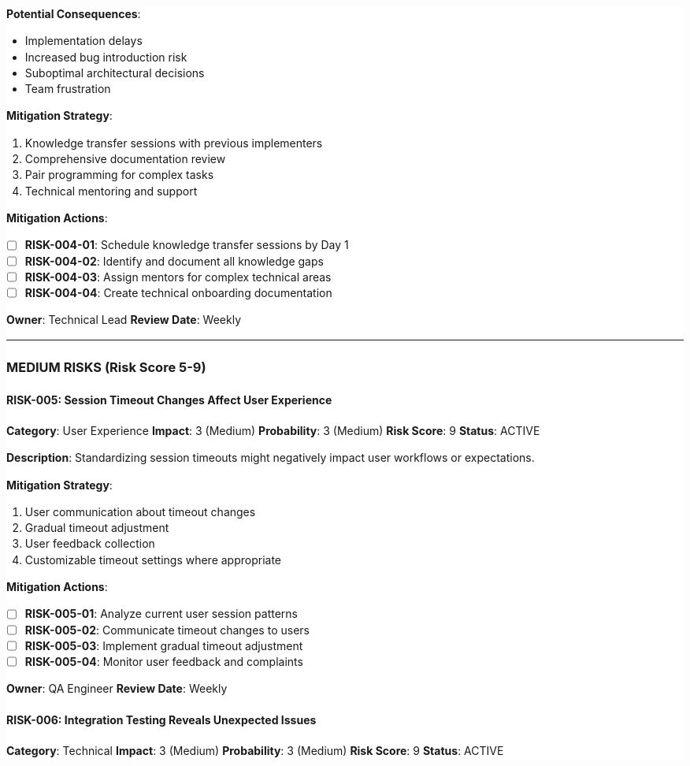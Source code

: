 **Potential Consequences**:
- Implementation delays
- Increased bug introduction risk
- Suboptimal architectural decisions
- Team frustration

**Mitigation Strategy**:
1. Knowledge transfer sessions with previous implementers
2. Comprehensive documentation review
3. Pair programming for complex tasks
4. Technical mentoring and support

**Mitigation Actions**:
- [ ] **RISK-004-01**: Schedule knowledge transfer sessions by Day 1
- [ ] **RISK-004-02**: Identify and document all knowledge gaps
- [ ] **RISK-004-03**: Assign mentors for complex technical areas
- [ ] **RISK-004-04**: Create technical onboarding documentation

**Owner**: Technical Lead
**Review Date**: Weekly

---

### MEDIUM RISKS (Risk Score 5-9)

#### RISK-005: Session Timeout Changes Affect User Experience
**Category**: User Experience
**Impact**: 3 (Medium)
**Probability**: 3 (Medium)
**Risk Score**: 9
**Status**: ACTIVE

**Description**: Standardizing session timeouts might negatively impact user workflows or expectations.

**Mitigation Strategy**:
1. User communication about timeout changes
2. Gradual timeout adjustment
3. User feedback collection
4. Customizable timeout settings where appropriate

**Mitigation Actions**:
- [ ] **RISK-005-01**: Analyze current user session patterns
- [ ] **RISK-005-02**: Communicate timeout changes to users
- [ ] **RISK-005-03**: Implement gradual timeout adjustment
- [ ] **RISK-005-04**: Monitor user feedback and complaints

**Owner**: QA Engineer
**Review Date**: Weekly

#### RISK-006: Integration Testing Reveals Unexpected Issues
**Category**: Technical
**Impact**: 3 (Medium)
**Probability**: 3 (Medium)
**Risk Score**: 9
**Status**: ACTIVE
